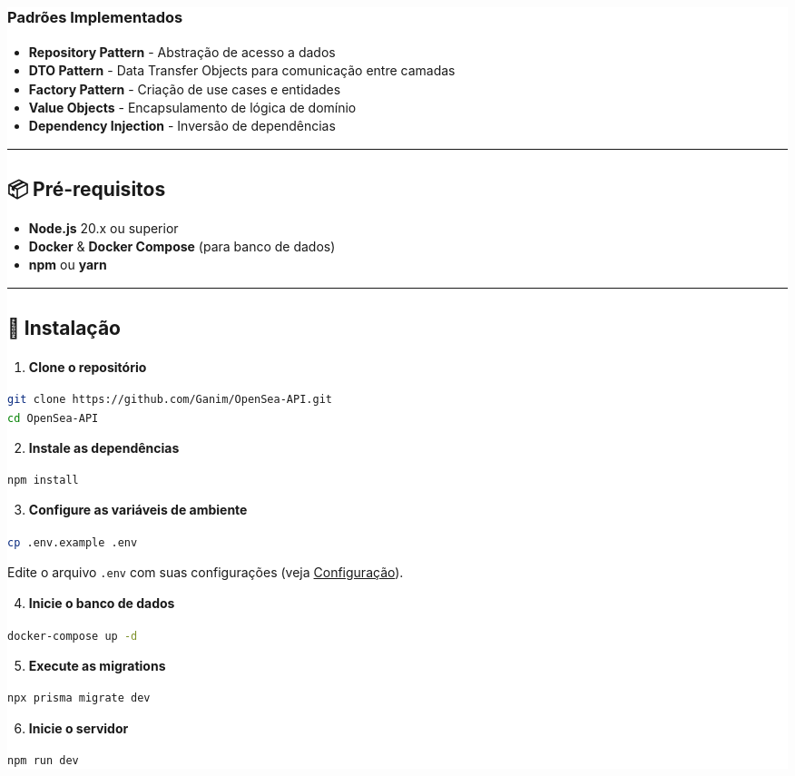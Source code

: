 ### Padrões Implementados

- **Repository Pattern** - Abstração de acesso a dados
- **DTO Pattern** - Data Transfer Objects para comunicação entre camadas
- **Factory Pattern** - Criação de use cases e entidades
- **Value Objects** - Encapsulamento de lógica de domínio
- **Dependency Injection** - Inversão de dependências

---

## 📦 Pré-requisitos

- **Node.js** 20.x ou superior
- **Docker** & **Docker Compose** (para banco de dados)
- **npm** ou **yarn**

---

## 🚀 Instalação

1. **Clone o repositório**

```bash
git clone https://github.com/Ganim/OpenSea-API.git
cd OpenSea-API
```

2. **Instale as dependências**

```bash
npm install
```

3. **Configure as variáveis de ambiente**

```bash
cp .env.example .env
```

Edite o arquivo `.env` com suas configurações (veja [Configuração](#-configuração)).

4. **Inicie o banco de dados**

```bash
docker-compose up -d
```

5. **Execute as migrations**

```bash
npx prisma migrate dev
```

6. **Inicie o servidor**

```bash
npm run dev
```
